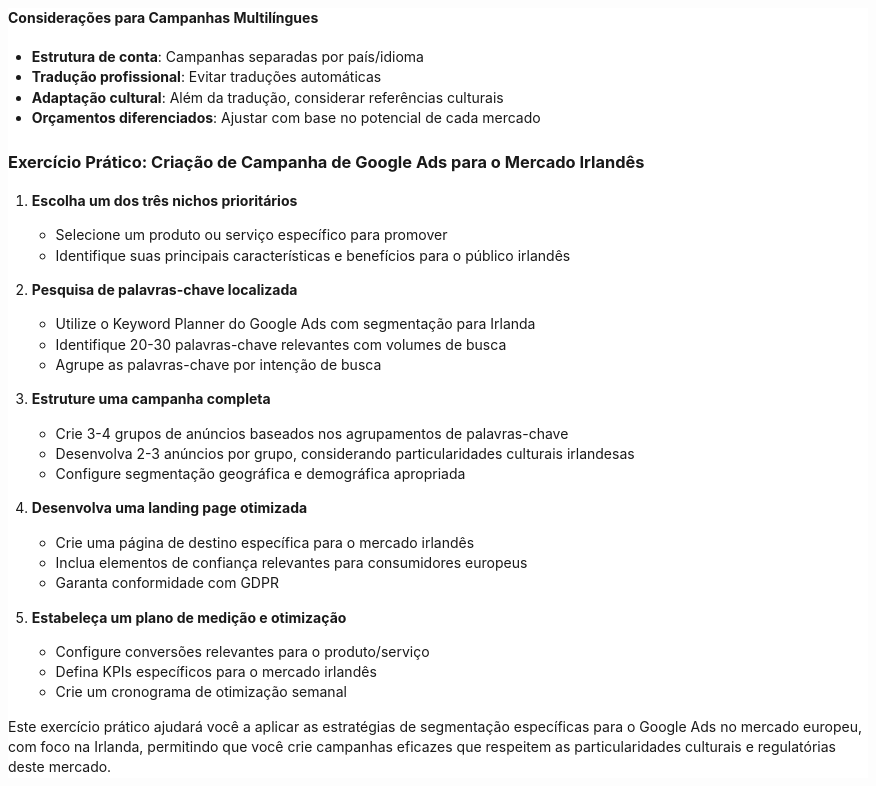 #### Considerações para Campanhas Multilíngues

- **Estrutura de conta**: Campanhas separadas por país/idioma
- **Tradução profissional**: Evitar traduções automáticas
- **Adaptação cultural**: Além da tradução, considerar referências culturais
- **Orçamentos diferenciados**: Ajustar com base no potencial de cada mercado

### Exercício Prático: Criação de Campanha de Google Ads para o Mercado Irlandês

1. **Escolha um dos três nichos prioritários**
   - Selecione um produto ou serviço específico para promover
   - Identifique suas principais características e benefícios para o público irlandês

2. **Pesquisa de palavras-chave localizada**
   - Utilize o Keyword Planner do Google Ads com segmentação para Irlanda
   - Identifique 20-30 palavras-chave relevantes com volumes de busca
   - Agrupe as palavras-chave por intenção de busca

3. **Estruture uma campanha completa**
   - Crie 3-4 grupos de anúncios baseados nos agrupamentos de palavras-chave
   - Desenvolva 2-3 anúncios por grupo, considerando particularidades culturais irlandesas
   - Configure segmentação geográfica e demográfica apropriada

4. **Desenvolva uma landing page otimizada**
   - Crie uma página de destino específica para o mercado irlandês
   - Inclua elementos de confiança relevantes para consumidores europeus
   - Garanta conformidade com GDPR

5. **Estabeleça um plano de medição e otimização**
   - Configure conversões relevantes para o produto/serviço
   - Defina KPIs específicos para o mercado irlandês
   - Crie um cronograma de otimização semanal

Este exercício prático ajudará você a aplicar as estratégias de segmentação específicas para o Google Ads no mercado europeu, com foco na Irlanda, permitindo que você crie campanhas eficazes que respeitem as particularidades culturais e regulatórias deste mercado.
